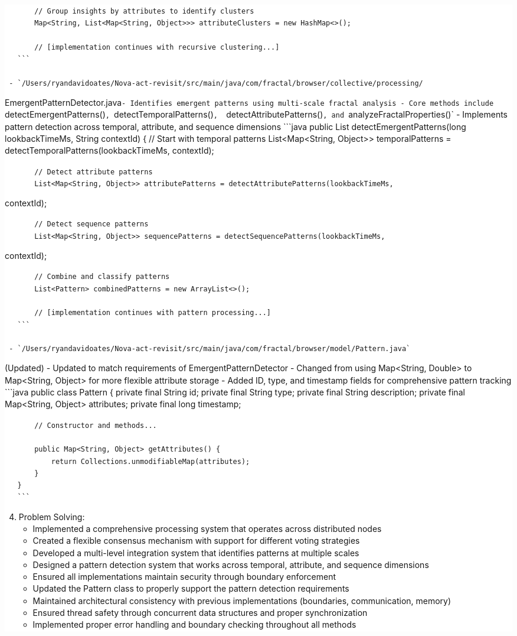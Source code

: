            // Group insights by attributes to identify clusters
           Map<String, List<Map<String, Object>>> attributeClusters = new HashMap<>();
           
           // [implementation continues with recursive clustering...]
       ```

     - `/Users/ryandavidoates/Nova-act-revisit/src/main/java/com/fractal/browser/collective/processing/
  EmergentPatternDetector.java`
       - Identifies emergent patterns using multi-scale fractal analysis
       - Core methods include `detectEmergentPatterns()`, `detectTemporalPatterns()`, 
  `detectAttributePatterns()`, and `analyzeFractalProperties()`
       - Implements pattern detection across temporal, attribute, and sequence dimensions
       ```java
       public List<Pattern> detectEmergentPatterns(long lookbackTimeMs, String contextId) {
           // Start with temporal patterns
           List<Map<String, Object>> temporalPatterns = detectTemporalPatterns(lookbackTimeMs, 
  contextId);
           
           // Detect attribute patterns
           List<Map<String, Object>> attributePatterns = detectAttributePatterns(lookbackTimeMs, 
  contextId);
           
           // Detect sequence patterns
           List<Map<String, Object>> sequencePatterns = detectSequencePatterns(lookbackTimeMs, 
  contextId);
           
           // Combine and classify patterns
           List<Pattern> combinedPatterns = new ArrayList<>();
           
           // [implementation continues with pattern processing...]
       ```

     - `/Users/ryandavidoates/Nova-act-revisit/src/main/java/com/fractal/browser/model/Pattern.java` 
  (Updated)
       - Updated to match requirements of EmergentPatternDetector
       - Changed from using Map<String, Double> to Map<String, Object> for more flexible attribute 
  storage
       - Added ID, type, and timestamp fields for comprehensive pattern tracking
       ```java
       public class Pattern {
           private final String id;
           private final String type;
           private final String description;
           private final Map<String, Object> attributes;
           private final long timestamp;
           
           // Constructor and methods...
           
           public Map<String, Object> getAttributes() {
               return Collections.unmodifiableMap(attributes);
           }
       }
       ```

  4. Problem Solving:
     - Implemented a comprehensive processing system that operates across distributed nodes
     - Created a flexible consensus mechanism with support for different voting strategies
     - Developed a multi-level integration system that identifies patterns at multiple scales
     - Designed a pattern detection system that works across temporal, attribute, and sequence 
  dimensions
     - Ensured all implementations maintain security through boundary enforcement
     - Updated the Pattern class to properly support the pattern detection requirements
     - Maintained architectural consistency with previous implementations (boundaries, communication, 
  memory)
     - Ensured thread safety through concurrent data structures and proper synchronization
     - Implemented proper error handling and boundary checking throughout all methods
